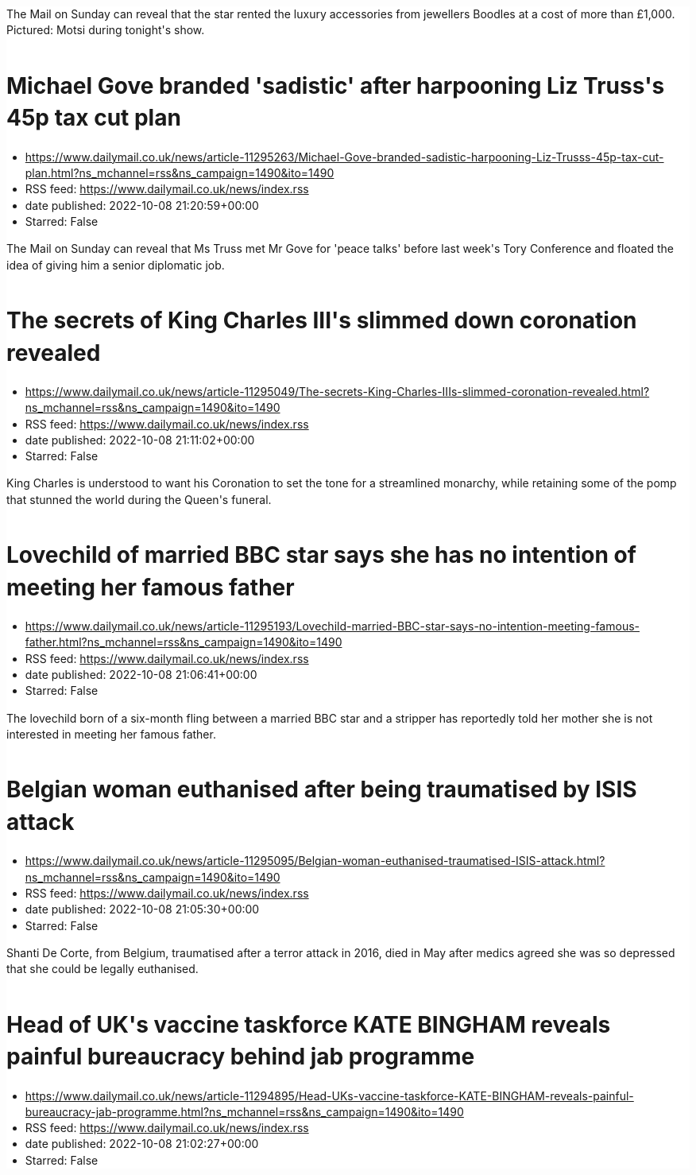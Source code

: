 The Mail on Sunday can reveal that the star rented the luxury accessories from jewellers Boodles at a cost of more than £1,000. Pictured: Motsi during tonight's show.

# Michael Gove branded 'sadistic' after harpooning Liz Truss's 45p tax cut plan
 - https://www.dailymail.co.uk/news/article-11295263/Michael-Gove-branded-sadistic-harpooning-Liz-Trusss-45p-tax-cut-plan.html?ns_mchannel=rss&ns_campaign=1490&ito=1490
 - RSS feed: https://www.dailymail.co.uk/news/index.rss
 - date published: 2022-10-08 21:20:59+00:00
 - Starred: False

The Mail on Sunday can reveal that Ms Truss met Mr Gove for 'peace talks' before last week's Tory Conference and floated the idea of giving him a senior diplomatic job.

# The secrets of King Charles III's slimmed down coronation revealed
 - https://www.dailymail.co.uk/news/article-11295049/The-secrets-King-Charles-IIIs-slimmed-coronation-revealed.html?ns_mchannel=rss&ns_campaign=1490&ito=1490
 - RSS feed: https://www.dailymail.co.uk/news/index.rss
 - date published: 2022-10-08 21:11:02+00:00
 - Starred: False

King Charles is understood to want his Coronation to set the tone for a streamlined monarchy, while retaining some of the pomp that stunned the world during the Queen's funeral.

# Lovechild of married BBC star says she has no intention of meeting her famous father
 - https://www.dailymail.co.uk/news/article-11295193/Lovechild-married-BBC-star-says-no-intention-meeting-famous-father.html?ns_mchannel=rss&ns_campaign=1490&ito=1490
 - RSS feed: https://www.dailymail.co.uk/news/index.rss
 - date published: 2022-10-08 21:06:41+00:00
 - Starred: False

The lovechild born of a six-month fling between a married BBC star and a stripper has reportedly told her mother she is not interested in meeting her famous father.

# Belgian woman euthanised after being traumatised by ISIS attack
 - https://www.dailymail.co.uk/news/article-11295095/Belgian-woman-euthanised-traumatised-ISIS-attack.html?ns_mchannel=rss&ns_campaign=1490&ito=1490
 - RSS feed: https://www.dailymail.co.uk/news/index.rss
 - date published: 2022-10-08 21:05:30+00:00
 - Starred: False

Shanti De Corte, from Belgium, traumatised after a terror attack in 2016, died in May after medics agreed she was so depressed that she could be legally euthanised.

# Head of UK's vaccine taskforce KATE BINGHAM reveals painful bureaucracy behind jab programme
 - https://www.dailymail.co.uk/news/article-11294895/Head-UKs-vaccine-taskforce-KATE-BINGHAM-reveals-painful-bureaucracy-jab-programme.html?ns_mchannel=rss&ns_campaign=1490&ito=1490
 - RSS feed: https://www.dailymail.co.uk/news/index.rss
 - date published: 2022-10-08 21:02:27+00:00
 - Starred: False
